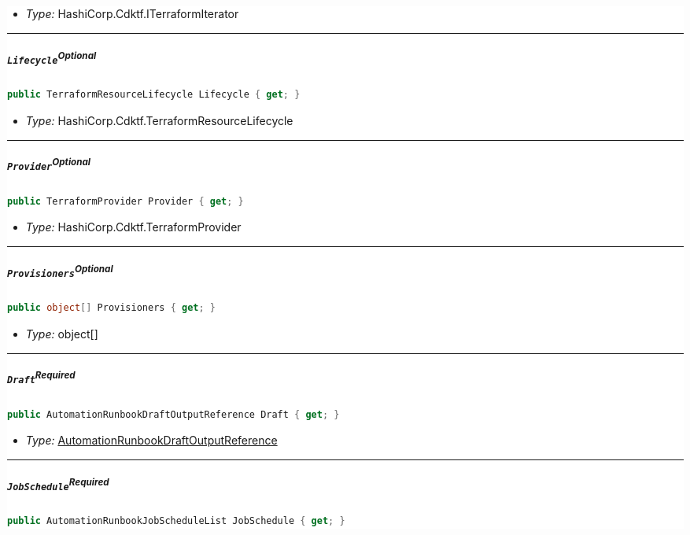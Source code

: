 - *Type:* HashiCorp.Cdktf.ITerraformIterator

---

##### `Lifecycle`<sup>Optional</sup> <a name="Lifecycle" id="@cdktf/provider-azurerm.automationRunbook.AutomationRunbook.property.lifecycle"></a>

```csharp
public TerraformResourceLifecycle Lifecycle { get; }
```

- *Type:* HashiCorp.Cdktf.TerraformResourceLifecycle

---

##### `Provider`<sup>Optional</sup> <a name="Provider" id="@cdktf/provider-azurerm.automationRunbook.AutomationRunbook.property.provider"></a>

```csharp
public TerraformProvider Provider { get; }
```

- *Type:* HashiCorp.Cdktf.TerraformProvider

---

##### `Provisioners`<sup>Optional</sup> <a name="Provisioners" id="@cdktf/provider-azurerm.automationRunbook.AutomationRunbook.property.provisioners"></a>

```csharp
public object[] Provisioners { get; }
```

- *Type:* object[]

---

##### `Draft`<sup>Required</sup> <a name="Draft" id="@cdktf/provider-azurerm.automationRunbook.AutomationRunbook.property.draft"></a>

```csharp
public AutomationRunbookDraftOutputReference Draft { get; }
```

- *Type:* <a href="#@cdktf/provider-azurerm.automationRunbook.AutomationRunbookDraftOutputReference">AutomationRunbookDraftOutputReference</a>

---

##### `JobSchedule`<sup>Required</sup> <a name="JobSchedule" id="@cdktf/provider-azurerm.automationRunbook.AutomationRunbook.property.jobSchedule"></a>

```csharp
public AutomationRunbookJobScheduleList JobSchedule { get; }
```
